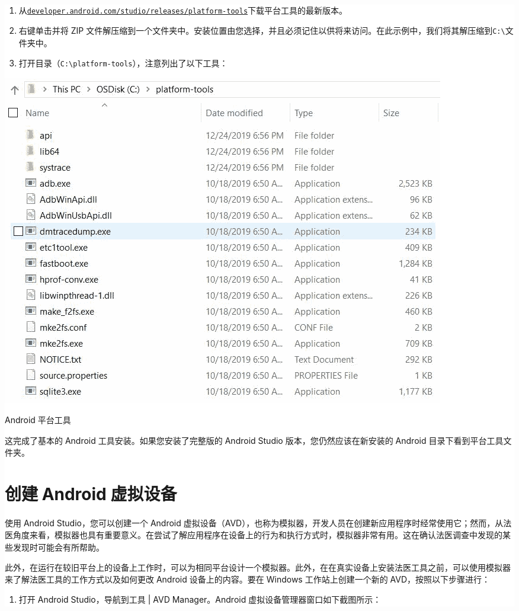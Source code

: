 1.  从[`developer.android.com/studio/releases/platform-tools`](https://developer.android.com/studio/releases/platform-tools)下载平台工具的最新版本。

1.  右键单击并将 ZIP 文件解压缩到一个文件夹中。安装位置由您选择，并且必须记住以供将来访问。在此示例中，我们将其解压缩到`C:\`文件夹中。

1.  打开目录（`C:\platform-tools`），注意列出了以下工具：

![](img/54c05c40-3681-41ec-a4a0-e1cccabeda46.png)

Android 平台工具

这完成了基本的 Android 工具安装。如果您安装了完整版的 Android Studio 版本，您仍然应该在新安装的 Android 目录下看到平台工具文件夹。

# 创建 Android 虚拟设备

使用 Android Studio，您可以创建一个 Android 虚拟设备（AVD），也称为模拟器，开发人员在创建新应用程序时经常使用它；然而，从法医角度来看，模拟器也具有重要意义。在尝试了解应用程序在设备上的行为和执行方式时，模拟器非常有用。这在确认法医调查中发现的某些发现时可能会有所帮助。

此外，在运行在较旧平台上的设备上工作时，可以为相同平台设计一个模拟器。此外，在在真实设备上安装法医工具之前，可以使用模拟器来了解法医工具的工作方式以及如何更改 Android 设备上的内容。要在 Windows 工作站上创建一个新的 AVD，按照以下步骤进行：

1.  打开 Android Studio，导航到工具 | AVD Manager。Android 虚拟设备管理器窗口如下截图所示：

